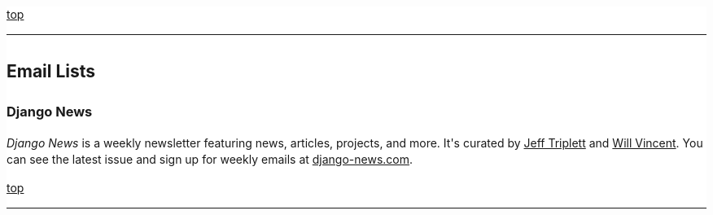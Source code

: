 [top](#top)

---

## Email Lists

### Django News

*Django News* is a weekly newsletter featuring news, articles, projects, and more. It's curated by [Jeff Triplett](https://twitter.com/webology) and [Will Vincent](https://wsvincent.com/about/). You can see the latest issue and sign up for weekly emails at [django-news.com](https://django-news.com).


[top](#top)

---

